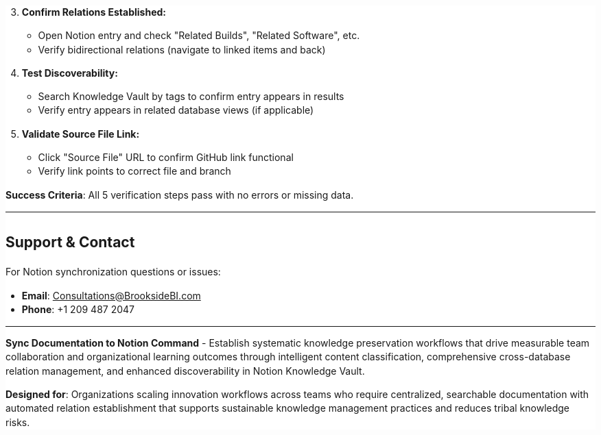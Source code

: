 3. **Confirm Relations Established:**
   - Open Notion entry and check "Related Builds", "Related Software", etc.
   - Verify bidirectional relations (navigate to linked items and back)

4. **Test Discoverability:**
   - Search Knowledge Vault by tags to confirm entry appears in results
   - Verify entry appears in related database views (if applicable)

5. **Validate Source File Link:**
   - Click "Source File" URL to confirm GitHub link functional
   - Verify link points to correct file and branch

**Success Criteria**: All 5 verification steps pass with no errors or missing data.

---

## Support & Contact

For Notion synchronization questions or issues:

- **Email**: Consultations@BrooksideBI.com
- **Phone**: +1 209 487 2047

---

**Sync Documentation to Notion Command** - Establish systematic knowledge preservation workflows that drive measurable team collaboration and organizational learning outcomes through intelligent content classification, comprehensive cross-database relation management, and enhanced discoverability in Notion Knowledge Vault.

**Designed for**: Organizations scaling innovation workflows across teams who require centralized, searchable documentation with automated relation establishment that supports sustainable knowledge management practices and reduces tribal knowledge risks.
